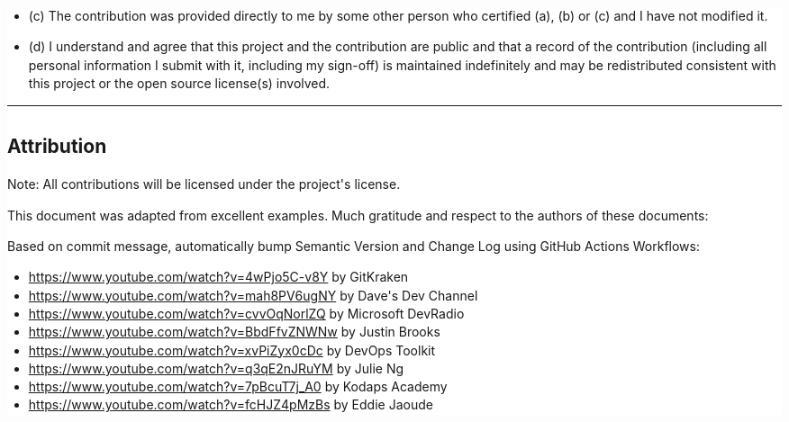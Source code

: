 - (c) The contribution was provided directly to me by some other
      person who certified (a), (b) or (c) and I have not modified
      it.

- (d) I understand and agree that this project and the contribution
      are public and that a record of the contribution (including all
      personal information I submit with it, including my sign-off) is
      maintained indefinitely and may be redistributed consistent with
      this project or the open source license(s) involved.


<hr />

## Attribution

Note: All contributions will be licensed under the project's license.

This document was adapted from excellent examples. 
Much gratitude and respect to the authors of these documents:

Based on commit message, automatically bump Semantic Version and Change Log using GitHub Actions Workflows:
   * https://www.youtube.com/watch?v=4wPjo5C-v8Y by GitKraken
   * https://www.youtube.com/watch?v=mah8PV6ugNY by Dave's Dev Channel
   * https://www.youtube.com/watch?v=cvvOqNorlZQ by Microsoft DevRadio
   * https://www.youtube.com/watch?v=BbdFfvZNWNw by Justin Brooks
   * https://www.youtube.com/watch?v=xvPiZyx0cDc by DevOps Toolkit
   * https://www.youtube.com/watch?v=q3qE2nJRuYM by Julie Ng
   * https://www.youtube.com/watch?v=7pBcuT7j_A0 by Kodaps Academy
   * https://www.youtube.com/watch?v=fcHJZ4pMzBs by Eddie Jaoude